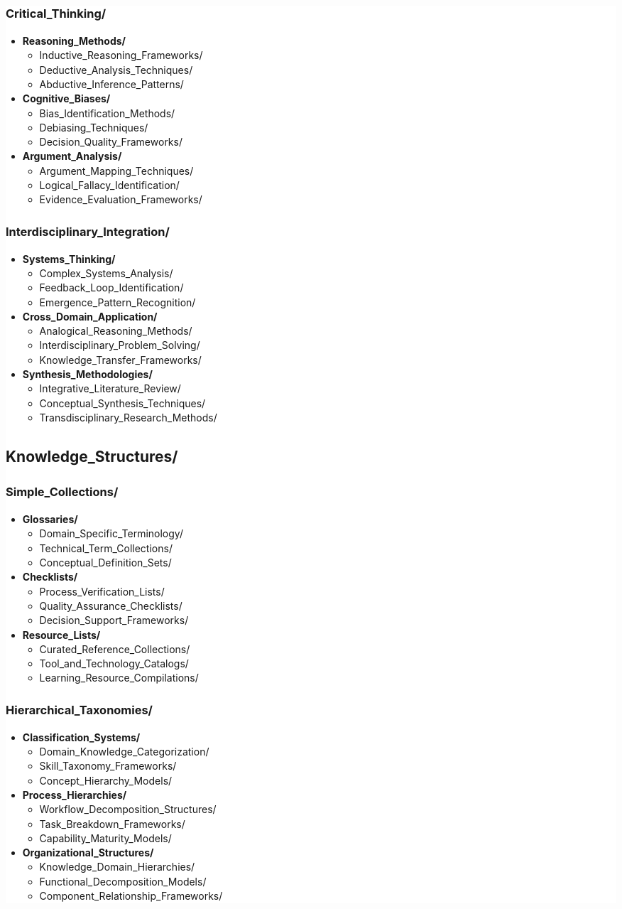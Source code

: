 ### Critical_Thinking/
- **Reasoning_Methods/**
  - Inductive_Reasoning_Frameworks/
  - Deductive_Analysis_Techniques/
  - Abductive_Inference_Patterns/
- **Cognitive_Biases/**
  - Bias_Identification_Methods/
  - Debiasing_Techniques/
  - Decision_Quality_Frameworks/
- **Argument_Analysis/**
  - Argument_Mapping_Techniques/
  - Logical_Fallacy_Identification/
  - Evidence_Evaluation_Frameworks/

### Interdisciplinary_Integration/
- **Systems_Thinking/**
  - Complex_Systems_Analysis/
  - Feedback_Loop_Identification/
  - Emergence_Pattern_Recognition/
- **Cross_Domain_Application/**
  - Analogical_Reasoning_Methods/
  - Interdisciplinary_Problem_Solving/
  - Knowledge_Transfer_Frameworks/
- **Synthesis_Methodologies/**
  - Integrative_Literature_Review/
  - Conceptual_Synthesis_Techniques/
  - Transdisciplinary_Research_Methods/

## Knowledge_Structures/

### Simple_Collections/
- **Glossaries/**
  - Domain_Specific_Terminology/
  - Technical_Term_Collections/
  - Conceptual_Definition_Sets/
- **Checklists/**
  - Process_Verification_Lists/
  - Quality_Assurance_Checklists/
  - Decision_Support_Frameworks/
- **Resource_Lists/**
  - Curated_Reference_Collections/
  - Tool_and_Technology_Catalogs/
  - Learning_Resource_Compilations/

### Hierarchical_Taxonomies/
- **Classification_Systems/**
  - Domain_Knowledge_Categorization/
  - Skill_Taxonomy_Frameworks/
  - Concept_Hierarchy_Models/
- **Process_Hierarchies/**
  - Workflow_Decomposition_Structures/
  - Task_Breakdown_Frameworks/
  - Capability_Maturity_Models/
- **Organizational_Structures/**
  - Knowledge_Domain_Hierarchies/
  - Functional_Decomposition_Models/
  - Component_Relationship_Frameworks/
